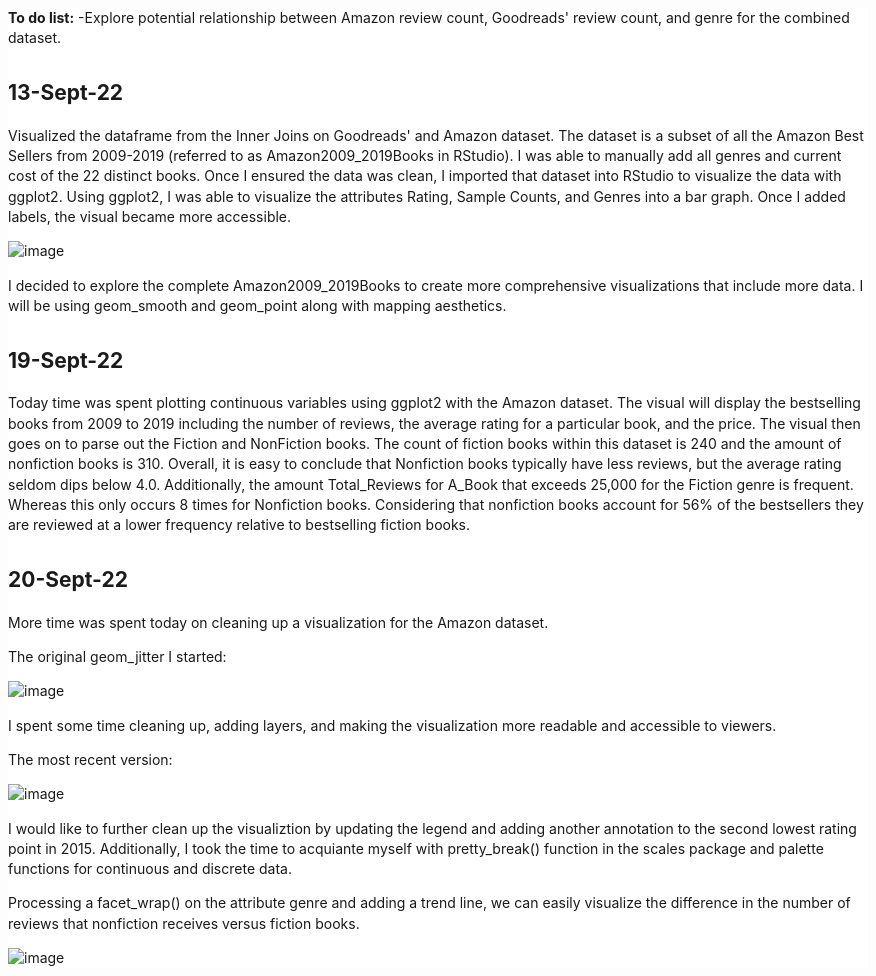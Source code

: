 **To do list:**
-Explore potential relationship between Amazon review count, Goodreads' review count, and genre for the combined dataset.

## 13-Sept-22
Visualized the dataframe from the Inner Joins on Goodreads' and Amazon dataset. The dataset is a subset of all the Amazon Best Sellers from 2009-2019 (referred to as Amazon2009_2019Books in RStudio). I was able to manually add all genres and current cost of the 22 distinct books. Once I ensured the data was clean, I imported that dataset into RStudio to visualize the data with ggplot2. Using ggplot2, I was able to visualize the attributes Rating, Sample Counts, and Genres into a bar graph. Once I added labels, the visual became more accessible.

![image](https://user-images.githubusercontent.com/97118025/192117687-d0197f4f-2388-452f-8b56-9db3c4131aa4.png)

I decided to explore the complete Amazon2009_2019Books to create more comprehensive visualizations that include more data. I will be using geom_smooth and geom_point along with mapping aesthetics.

## 19-Sept-22
Today time was spent plotting continuous variables using ggplot2 with the Amazon dataset. The visual will display the bestselling books from 2009 to 2019 including the number of reviews, the average rating for a particular book, and the price. The visual then goes on to parse out the Fiction and NonFiction books. The count of fiction books within this dataset is 240 and the amount of nonfiction books is 310. Overall, it is easy to conclude that Nonfiction books typically have less reviews, but the average rating seldom dips below 4.0. Additionally, the amount Total_Reviews for A_Book that exceeds 25,000 for the Fiction genre is frequent. Whereas this only occurs 8 times for Nonfiction books. Considering that nonfiction books account for 56% of the bestsellers they are reviewed at a lower frequency relative to bestselling fiction books.

## 20-Sept-22
More time was spent today on cleaning up a visualization for the Amazon dataset. 

The original geom_jitter I started:

![image](https://user-images.githubusercontent.com/97118025/192117249-14ce247a-0720-460a-8591-ecedf782332b.png)

I spent some time cleaning up, adding layers, and making the visualization more readable and accessible to viewers. 

The most recent version:

![image](https://user-images.githubusercontent.com/97118025/192117511-98fc5eb7-0e61-4d16-9fdd-20bc4b262e95.png)

I would like to further clean up the visualiztion by updating the legend and adding another annotation to the second lowest rating point in 2015. Additionally, I took the time to acquiante myself with pretty_break() function in the scales package and palette functions for continuous and discrete data.

Processing a facet_wrap() on the attribute genre and adding a trend line, we can easily visualize the difference in the number of reviews that nonfiction receives versus fiction books.

![image](https://user-images.githubusercontent.com/97118025/192117639-0fa9d356-bcac-4370-b715-ed381cd828ac.png)
